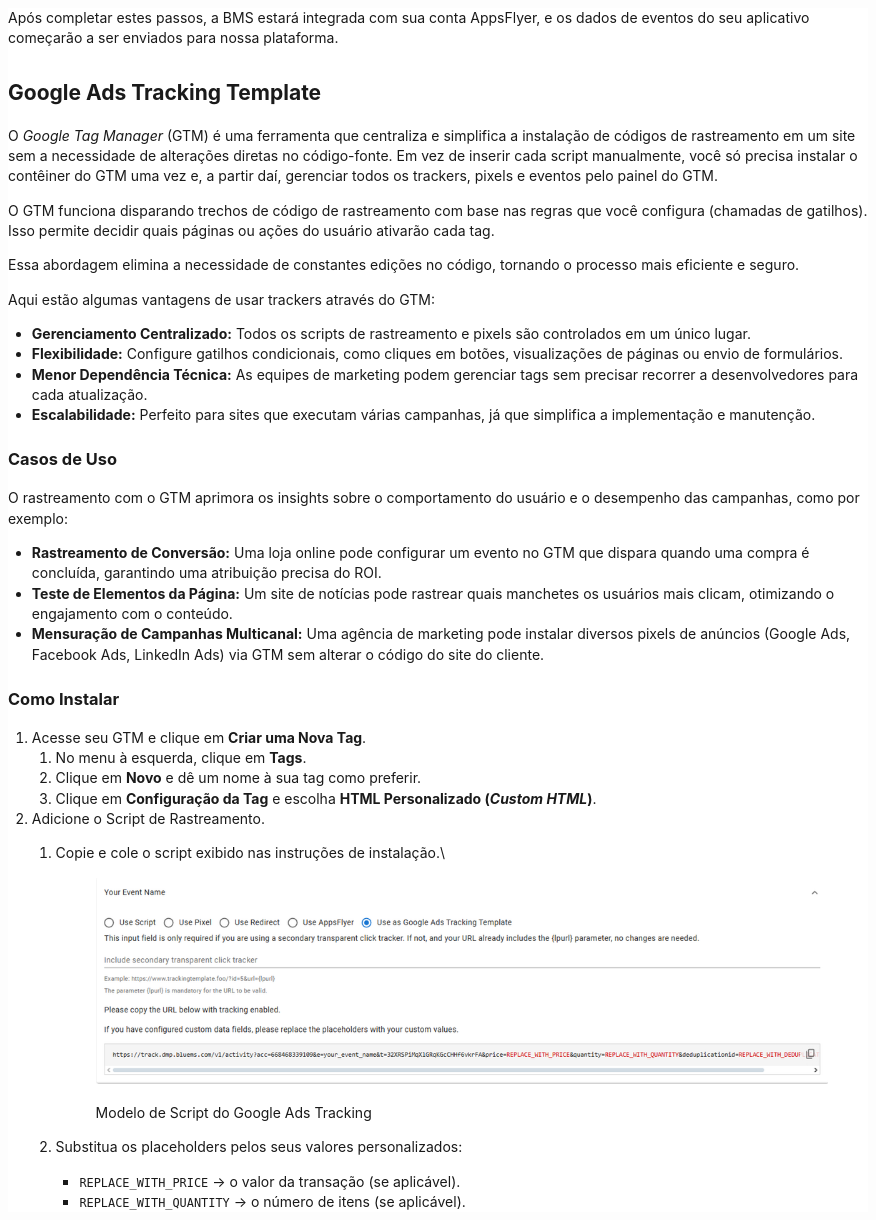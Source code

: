 Após completar estes passos, a BMS estará integrada com sua conta AppsFlyer, e os dados de eventos do seu aplicativo começarão a ser enviados para nossa plataforma.

## Google Ads Tracking Template

O _Google Tag Manager_ (GTM) é uma ferramenta que centraliza e simplifica a instalação de códigos de rastreamento em um site sem a necessidade de alterações diretas no código-fonte. Em vez de inserir cada script manualmente, você só precisa instalar o contêiner do GTM uma vez e, a partir daí, gerenciar todos os trackers, pixels e eventos pelo painel do GTM.

O GTM funciona disparando trechos de código de rastreamento com base nas regras que você configura (chamadas de gatilhos). Isso permite decidir quais páginas ou ações do usuário ativarão cada tag.

Essa abordagem elimina a necessidade de constantes edições no código, tornando o processo mais eficiente e seguro.

Aqui estão algumas vantagens de usar trackers através do GTM:

* **Gerenciamento Centralizado:** Todos os scripts de rastreamento e pixels são controlados em um único lugar.
* **Flexibilidade:** Configure gatilhos condicionais, como cliques em botões, visualizações de páginas ou envio de formulários.
* **Menor Dependência Técnica:** As equipes de marketing podem gerenciar tags sem precisar recorrer a desenvolvedores para cada atualização.
* **Escalabilidade:** Perfeito para sites que executam várias campanhas, já que simplifica a implementação e manutenção.

### Casos de Uso <a href="#use-cases" id="use-cases"></a>

O rastreamento com o GTM aprimora os insights sobre o comportamento do usuário e o desempenho das campanhas, como por exemplo:

* **Rastreamento de Conversão:** Uma loja online pode configurar um evento no GTM que dispara quando uma compra é concluída, garantindo uma atribuição precisa do ROI.
* **Teste de Elementos da Página:** Um site de notícias pode rastrear quais manchetes os usuários mais clicam, otimizando o engajamento com o conteúdo.
* **Mensuração de Campanhas Multicanal:** Uma agência de marketing pode instalar diversos pixels de anúncios (Google Ads, Facebook Ads, LinkedIn Ads) via GTM sem alterar o código do site do cliente.

### Como Instalar <a href="#how-to-install" id="how-to-install"></a>

1. Acesse seu GTM e clique em **Criar uma Nova Tag**.
   1. No menu à esquerda, clique em **Tags**.
   2. Clique em **Novo** e dê um nome à sua tag como preferir.
   3. Clique em **Configuração da Tag** e escolha **HTML Personalizado (**_**Custom HTML**_**)**.
2. Adicione o Script de Rastreamento.
   1.  Copie e cole o script exibido nas instruções de instalação.\


       <figure><img src="../../../.gitbook/assets/image (2).png" alt=""><figcaption><p>Modelo de Script do Google Ads Tracking</p></figcaption></figure>
   2. Substitua os placeholders pelos seus valores personalizados:
      * `REPLACE_WITH_PRICE` → o valor da transação (se aplicável).
      * `REPLACE_WITH_QUANTITY` → o número de itens (se aplicável).